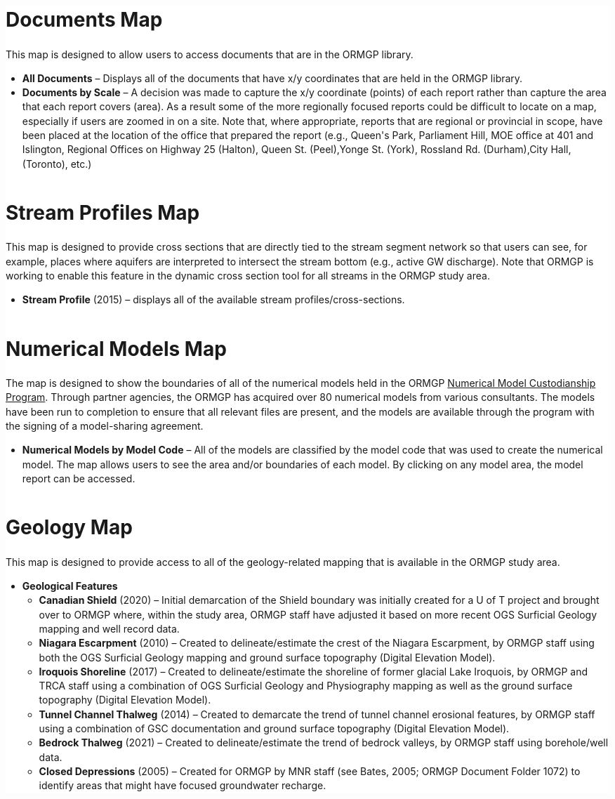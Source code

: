 


# Documents Map

This map is designed to allow users to access documents that are in the ORMGP library.

- **All Documents** – Displays all of the documents that have x/y coordinates that are held in the ORMGP library.
- **Documents by Scale** – A decision was made to capture the x/y coordinate (points) of each report rather than capture the area that each report covers (area). As a result some of the more regionally focused reports could be difficult to locate on a map, especially if users are zoomed in on a site. Note that, where appropriate, reports that are regional or provincial in scope, have been placed at the location of the office that prepared the report (e.g., Queen's Park, Parliament Hill, MOE office at 401 and Islington, Regional Offices on Highway 25 (Halton), Queen St. (Peel),Yonge St. (York), Rossland Rd. (Durham),City Hall, (Toronto), etc.)




# Stream Profiles Map

This map is designed to provide cross sections that are directly tied to the stream segment network so that users can see, for example, places where aquifers are interpreted to intersect the stream bottom (e.g., active GW discharge). Note that ORMGP is working to enable this feature in the dynamic cross section tool for all streams in the ORMGP study area.

- **Stream Profile** (2015) – displays all of the available stream profiles/cross-sections.



# Numerical Models Map

The map is designed to show the boundaries of all of the numerical models held in the ORMGP [Numerical Model Custodianship Program](/snapshots/md/numerical-model-custodianship-program.html). Through partner agencies, the ORMGP has acquired over 80 numerical models from various consultants. The models have been run to completion to ensure that all relevant files are present, and the models are available through the program with the signing of a model-sharing agreement.

- **Numerical Models by Model Code** – All of the models are classified by the model code that was used to create the numerical model. The map allows users to see the area and/or boundaries of each model. By clicking on any model area, the model report can be accessed.



# Geology Map

This map is designed to provide access to all of the geology-related mapping that is available in the ORMGP study area.

- **Geological Features**
  - **Canadian Shield** (2020) – Initial demarcation of the Shield boundary was initially created for a U of T project and brought over to ORMGP where, within the study area, ORMGP staff have adjusted it based on more recent OGS Surficial Geology mapping and well record data.
  - **Niagara Escarpment** (2010) – Created to delineate/estimate the crest of the Niagara Escarpment, by ORMGP staff using both the OGS Surficial Geology mapping and ground surface topography (Digital Elevation Model).
  - **Iroquois Shoreline** (2017) – Created to delineate/estimate the shoreline of former glacial Lake Iroquois, by ORMGP and TRCA staff using a combination of OGS Surficial Geology and Physiography mapping as well as the ground surface topography (Digital Elevation Model).
  - **Tunnel Channel Thalweg** (2014) – Created to demarcate the trend of tunnel channel erosional features, by ORMGP staff using a combination of GSC documentation and ground surface topography (Digital Elevation Model).
  - **Bedrock Thalweg** (2021) – Created to delineate/estimate the trend of bedrock valleys, by ORMGP staff using borehole/well data.
  - **Closed Depressions** (2005) – Created for ORMGP by MNR staff (see Bates, 2005; ORMGP Document Folder 1072) to identify areas that might have focused groundwater recharge.